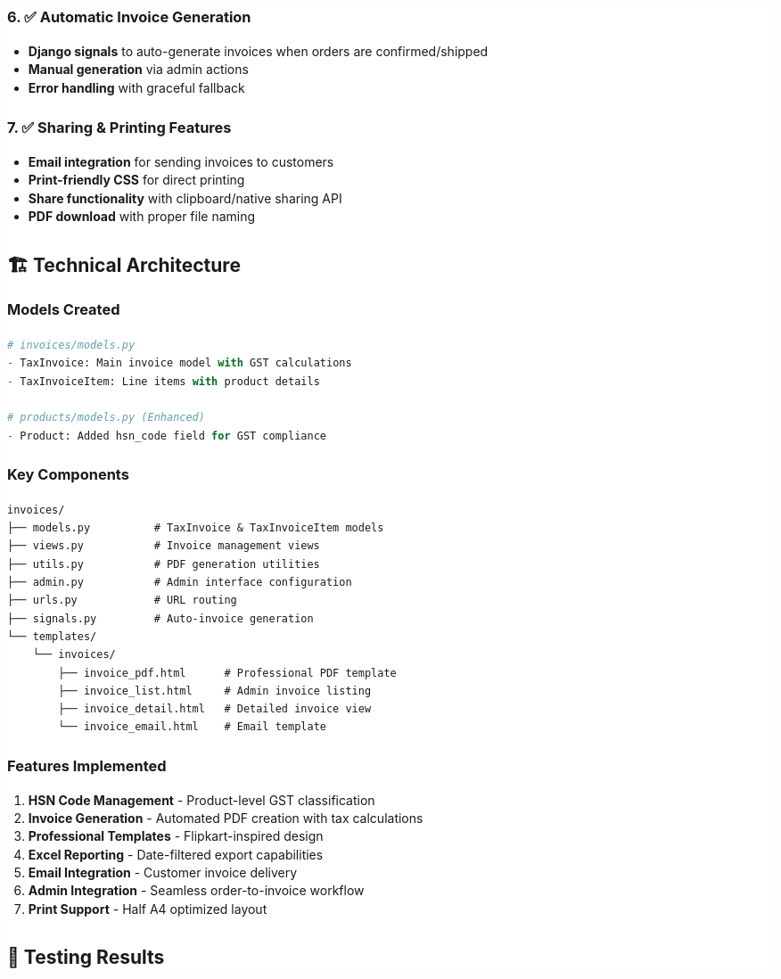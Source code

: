 ### 6. ✅ Automatic Invoice Generation
- **Django signals** to auto-generate invoices when orders are confirmed/shipped
- **Manual generation** via admin actions
- **Error handling** with graceful fallback

### 7. ✅ Sharing & Printing Features
- **Email integration** for sending invoices to customers
- **Print-friendly CSS** for direct printing
- **Share functionality** with clipboard/native sharing API
- **PDF download** with proper file naming

## 🏗️ Technical Architecture

### Models Created
```python
# invoices/models.py
- TaxInvoice: Main invoice model with GST calculations
- TaxInvoiceItem: Line items with product details

# products/models.py (Enhanced)
- Product: Added hsn_code field for GST compliance
```

### Key Components
```
invoices/
├── models.py          # TaxInvoice & TaxInvoiceItem models
├── views.py           # Invoice management views
├── utils.py           # PDF generation utilities
├── admin.py           # Admin interface configuration
├── urls.py            # URL routing
├── signals.py         # Auto-invoice generation
└── templates/
    └── invoices/
        ├── invoice_pdf.html      # Professional PDF template
        ├── invoice_list.html     # Admin invoice listing
        ├── invoice_detail.html   # Detailed invoice view
        └── invoice_email.html    # Email template
```

### Features Implemented
1. **HSN Code Management** - Product-level GST classification
2. **Invoice Generation** - Automated PDF creation with tax calculations
3. **Professional Templates** - Flipkart-inspired design
4. **Excel Reporting** - Date-filtered export capabilities
5. **Email Integration** - Customer invoice delivery
6. **Admin Integration** - Seamless order-to-invoice workflow
7. **Print Support** - Half A4 optimized layout

## 🧪 Testing Results
